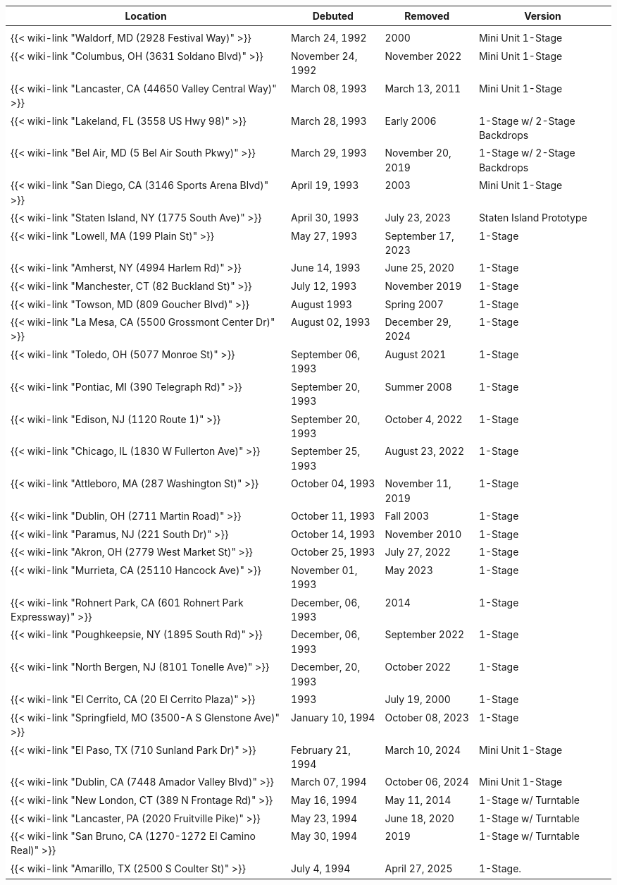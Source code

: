 | Location                                                                 | Debuted            | Removed                                    | Version                      |
|--------------------------------------------------------------------------|--------------------|--------------------------------------------|------------------------------|
|                                                                          |                    |                                            |                              |
| {{< wiki-link "Waldorf, MD (2928 Festival Way)" >}}                | March 24, 1992     | 2000                                       | Mini Unit 1-Stage            |
| {{< wiki-link "Columbus, OH (3631 Soldano Blvd)" >}}               | November 24, 1992  | November 2022                              | Mini Unit 1-Stage            |
| {{< wiki-link "Lancaster, CA (44650 Valley Central Way)" >}}       | March 08, 1993     | March 13, 2011                             | Mini Unit 1-Stage            |
| {{< wiki-link "Lakeland, FL (3558 US Hwy 98)" >}}                  | March 28, 1993     | Early 2006                                 | 1-Stage w/ 2-Stage Backdrops |
| {{< wiki-link "Bel Air, MD (5 Bel Air South Pkwy)" >}}             | March 29, 1993     | November 20, 2019                          | 1-Stage w/ 2-Stage Backdrops |
| {{< wiki-link "San Diego, CA (3146 Sports Arena Blvd)" >}}         | April 19, 1993     | 2003                                       | Mini Unit 1-Stage            |
| {{< wiki-link "Staten Island, NY (1775 South Ave)" >}}             | April 30, 1993     | July 23, 2023                              | Staten Island Prototype      |
| {{< wiki-link "Lowell, MA (199 Plain St)" >}}                      | May 27, 1993       | September 17, 2023                         | 1-Stage                      |
| {{< wiki-link "Amherst, NY (4994 Harlem Rd)" >}}                   | June 14, 1993      | June 25, 2020                              | 1-Stage                      |
| {{< wiki-link "Manchester, CT (82 Buckland St)" >}}                | July 12, 1993      | November 2019                              | 1-Stage                      |
| {{< wiki-link "Towson, MD (809 Goucher Blvd)" >}}                  | August 1993        | Spring 2007                                | 1-Stage                      |
| {{< wiki-link "La Mesa, CA (5500 Grossmont Center Dr)" >}}         | August 02, 1993    | December 29, 2024                          | 1-Stage                      |
| {{< wiki-link "Toledo, OH (5077 Monroe St)" >}}                    | September 06, 1993 | August 2021                                | 1-Stage                      |
| {{< wiki-link "Pontiac, MI (390 Telegraph Rd)" >}}                 | September 20, 1993 | Summer 2008                                | 1-Stage                      |
| {{< wiki-link "Edison, NJ (1120 Route 1)" >}}                      | September 20, 1993 | October 4, 2022                            | 1-Stage                      |
| {{< wiki-link "Chicago, IL (1830 W Fullerton Ave)" >}}             | September 25, 1993 | August 23, 2022                            | 1-Stage                      |
| {{< wiki-link "Attleboro, MA (287 Washington St)" >}}              | October 04, 1993   | November 11, 2019                          | 1-Stage                      |
| {{< wiki-link "Dublin, OH (2711 Martin Road)" >}}                  | October 11, 1993   | Fall 2003                                  | 1-Stage                      |
| {{< wiki-link "Paramus, NJ (221 South Dr)" >}}                     | October 14, 1993   | November 2010                              | 1-Stage                      |
| {{< wiki-link "Akron, OH (2779 West Market St)" >}}                | October 25, 1993   | July 27, 2022                              | 1-Stage                      |
| {{< wiki-link "Murrieta, CA (25110 Hancock Ave)" >}}               | November 01, 1993  | May 2023                                   | 1-Stage                      |
| {{< wiki-link "Rohnert Park, CA (601 Rohnert Park Expressway)" >}} | December, 06, 1993 | 2014                                       | 1-Stage                      |
| {{< wiki-link "Poughkeepsie, NY (1895 South Rd)" >}}               | December, 06, 1993 | September 2022                             | 1-Stage                      |
| {{< wiki-link "North Bergen, NJ (8101 Tonelle Ave)" >}}            | December, 20, 1993 | October 2022                               | 1-Stage                      |
| {{< wiki-link "El Cerrito, CA (20 El Cerrito Plaza)" >}}           | 1993               | July 19, 2000                              | 1-Stage                      |
| {{< wiki-link "Springfield, MO (3500-A S Glenstone Ave)" >}}       | January 10, 1994   | October 08, 2023                           | 1-Stage                      |
| {{< wiki-link "El Paso, TX (710 Sunland Park Dr)" >}}              | February 21, 1994  | March 10, 2024                             | Mini Unit 1-Stage            |
| {{< wiki-link "Dublin, CA (7448 Amador Valley Blvd)" >}}           | March 07, 1994     | October 06, 2024                           | Mini Unit 1-Stage            |
| {{< wiki-link "New London, CT (389 N Frontage Rd)" >}}             | May 16, 1994       | May 11, 2014                               | 1-Stage w/ Turntable         |
| {{< wiki-link "Lancaster, PA (2020 Fruitville Pike)" >}}           | May 23, 1994       | June 18, 2020                              | 1-Stage w/ Turntable         |
| {{< wiki-link "San Bruno, CA (1270-1272 El Camino Real)" >}}       | May 30, 1994       | 2019                                       | 1-Stage w/ Turntable         |
| {{< wiki-link "Amarillo, TX (2500 S Coulter St)" >}}               | July 4, 1994       | April 27, 2025                             | 1-Stage.                     |